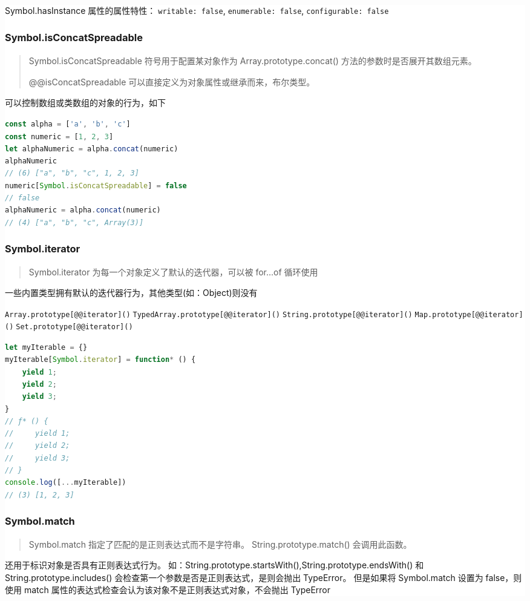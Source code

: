 Symbol.hasInstance 属性的属性特性：
`writable: false`,
`enumerable: false`,
`configurable: false`

### Symbol.isConcatSpreadable
>
> Symbol.isConcatSpreadable 符号用于配置某对象作为 Array.prototype.concat() 方法的参数时是否展开其数组元素。
>
> @@isConcatSpreadable 可以直接定义为对象属性或继承而来，布尔类型。

可以控制数组或类数组的对象的行为，如下

```javascript
const alpha = ['a', 'b', 'c']
const numeric = [1, 2, 3]
let alphaNumeric = alpha.concat(numeric)
alphaNumeric
// (6) ["a", "b", "c", 1, 2, 3]
numeric[Symbol.isConcatSpreadable] = false
// false
alphaNumeric = alpha.concat(numeric)
// (4) ["a", "b", "c", Array(3)]
```

### Symbol.iterator
>
> Symbol.iterator 为每一个对象定义了默认的迭代器，可以被 for...of 循环使用

一些内置类型拥有默认的迭代器行为，其他类型(如：Object)则没有

`Array.prototype[@@iterator]()`
`TypedArray.prototype[@@iterator]()`
`String.prototype[@@iterator]()`
`Map.prototype[@@iterator]()`
`Set.prototype[@@iterator]()`

```javascript
let myIterable = {}
myIterable[Symbol.iterator] = function* () {
    yield 1;
    yield 2;
    yield 3;
}
// ƒ* () {
//     yield 1;
//     yield 2;
//     yield 3;
// }
console.log([...myIterable])
// (3) [1, 2, 3]
```

### Symbol.match
>
> Symbol.match 指定了匹配的是正则表达式而不是字符串。 String.prototype.match() 会调用此函数。
>
还用于标识对象是否具有正则表达式行为。
如：String.prototype.startsWith(),String.prototype.endsWith() 和 String.prototype.includes() 会检查第一个参数是否是正则表达式，是则会抛出 TypeError。
但是如果将 Symbol.match 设置为 false，则使用 match 属性的表达式检查会认为该对象不是正则表达式对象，不会抛出 TypeError
